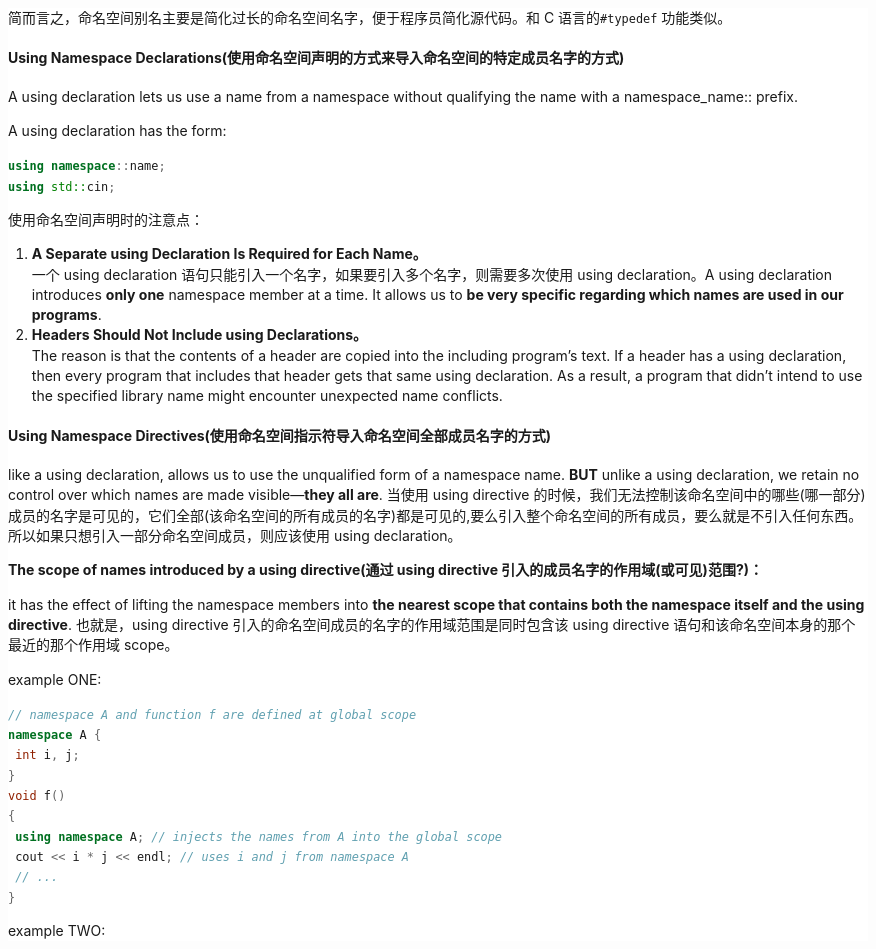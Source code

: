 简而言之，命名空间别名主要是简化过长的命名空间名字，便于程序员简化源代码。和 C 语言的`#typedef` 功能类似。

#### Using Namespace Declarations(使用命名空间声明的方式来导入命名空间的特定成员名字的方式)

A using declaration lets us use a name from a namespace without qualifying the name with a namespace_name:: prefix.

A using declaration has the form:

```cpp
using namespace::name;
using std::cin;
```

使用命名空间声明时的注意点：

1. **A Separate using Declaration Is Required for Each Name。**  
   一个 using declaration 语句只能引入一个名字，如果要引入多个名字，则需要多次使用 using declaration。A using declaration introduces **only one** namespace member at a time. It allows us to **be very specific regarding which names are used in our programs**.
2. **Headers Should Not Include using Declarations。**  
   The reason is that the contents of a header are copied into the including program’s text. If a header has a using declaration, then every program that includes that header gets that same using declaration. As a result, a program that didn’t intend to use the specified library name might encounter unexpected name conflicts.

#### Using Namespace Directives(使用命名空间指示符导入命名空间全部成员名字的方式)

like a using declaration, allows us to use the unqualified form of
a namespace name. **BUT** unlike a using declaration, we retain no control over which names are made visible—**they all are**. 当使用 using directive 的时候，我们无法控制该命名空间中的哪些(哪一部分)成员的名字是可见的，它们全部(该命名空间的所有成员的名字)都是可见的,要么引入整个命名空间的所有成员，要么就是不引入任何东西。所以如果只想引入一部分命名空间成员，则应该使用 using declaration。

**The scope of names introduced by a using directive(通过 using directive 引入的成员名字的作用域(或可见)范围?)：**

it has the effect of lifting the namespace members into **the nearest scope that contains both the namespace itself and the using directive**.
也就是，using directive 引入的命名空间成员的名字的作用域范围是同时包含该 using directive 语句和该命名空间本身的那个最近的那个作用域 scope。

example ONE:

```cpp
// namespace A and function f are defined at global scope
namespace A {
 int i, j;
}
void f()
{
 using namespace A; // injects the names from A into the global scope
 cout << i * j << endl; // uses i and j from namespace A
 // ...
}
```

example TWO:
